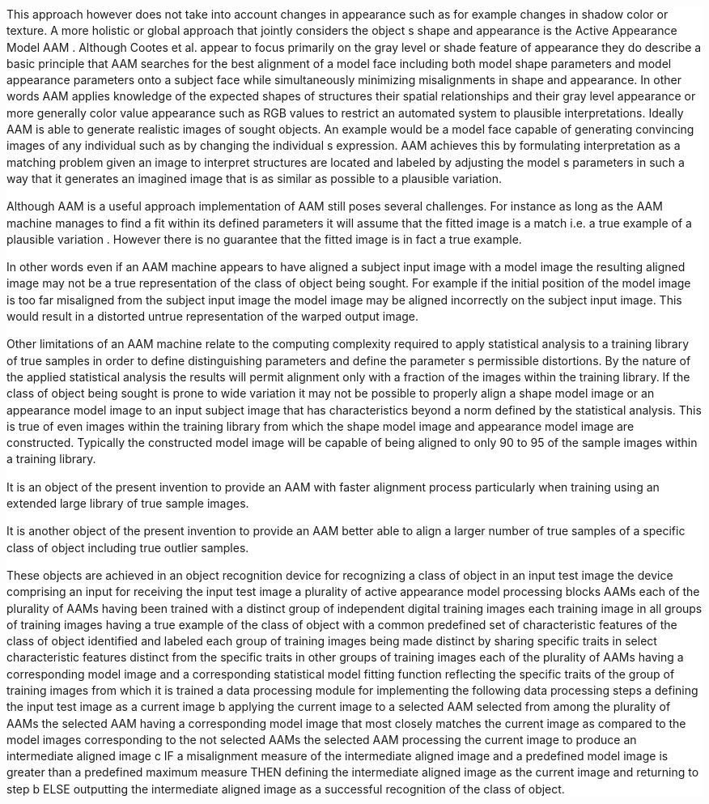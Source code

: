 This approach however does not take into account changes in appearance such as for example changes in shadow color or texture. A more holistic or global approach that jointly considers the object s shape and appearance is the Active Appearance Model AAM . Although Cootes et al. appear to focus primarily on the gray level or shade feature of appearance they do describe a basic principle that AAM searches for the best alignment of a model face including both model shape parameters and model appearance parameters onto a subject face while simultaneously minimizing misalignments in shape and appearance. In other words AAM applies knowledge of the expected shapes of structures their spatial relationships and their gray level appearance or more generally color value appearance such as RGB values to restrict an automated system to plausible interpretations. Ideally AAM is able to generate realistic images of sought objects. An example would be a model face capable of generating convincing images of any individual such as by changing the individual s expression. AAM achieves this by formulating interpretation as a matching problem given an image to interpret structures are located and labeled by adjusting the model s parameters in such a way that it generates an imagined image that is as similar as possible to a plausible variation.

Although AAM is a useful approach implementation of AAM still poses several challenges. For instance as long as the AAM machine manages to find a fit within its defined parameters it will assume that the fitted image is a match i.e. a true example of a plausible variation . However there is no guarantee that the fitted image is in fact a true example.

In other words even if an AAM machine appears to have aligned a subject input image with a model image the resulting aligned image may not be a true representation of the class of object being sought. For example if the initial position of the model image is too far misaligned from the subject input image the model image may be aligned incorrectly on the subject input image. This would result in a distorted untrue representation of the warped output image.

Other limitations of an AAM machine relate to the computing complexity required to apply statistical analysis to a training library of true samples in order to define distinguishing parameters and define the parameter s permissible distortions. By the nature of the applied statistical analysis the results will permit alignment only with a fraction of the images within the training library. If the class of object being sought is prone to wide variation it may not be possible to properly align a shape model image or an appearance model image to an input subject image that has characteristics beyond a norm defined by the statistical analysis. This is true of even images within the training library from which the shape model image and appearance model image are constructed. Typically the constructed model image will be capable of being aligned to only 90 to 95 of the sample images within a training library.

It is an object of the present invention to provide an AAM with faster alignment process particularly when training using an extended large library of true sample images.

It is another object of the present invention to provide an AAM better able to align a larger number of true samples of a specific class of object including true outlier samples.

These objects are achieved in an object recognition device for recognizing a class of object in an input test image the device comprising an input for receiving the input test image a plurality of active appearance model processing blocks AAMs each of the plurality of AAMs having been trained with a distinct group of independent digital training images each training image in all groups of training images having a true example of the class of object with a common predefined set of characteristic features of the class of object identified and labeled each group of training images being made distinct by sharing specific traits in select characteristic features distinct from the specific traits in other groups of training images each of the plurality of AAMs having a corresponding model image and a corresponding statistical model fitting function reflecting the specific traits of the group of training images from which it is trained a data processing module for implementing the following data processing steps a defining the input test image as a current image b applying the current image to a selected AAM selected from among the plurality of AAMs the selected AAM having a corresponding model image that most closely matches the current image as compared to the model images corresponding to the not selected AAMs the selected AAM processing the current image to produce an intermediate aligned image c IF a misalignment measure of the intermediate aligned image and a predefined model image is greater than a predefined maximum measure THEN defining the intermediate aligned image as the current image and returning to step b ELSE outputting the intermediate aligned image as a successful recognition of the class of object.
